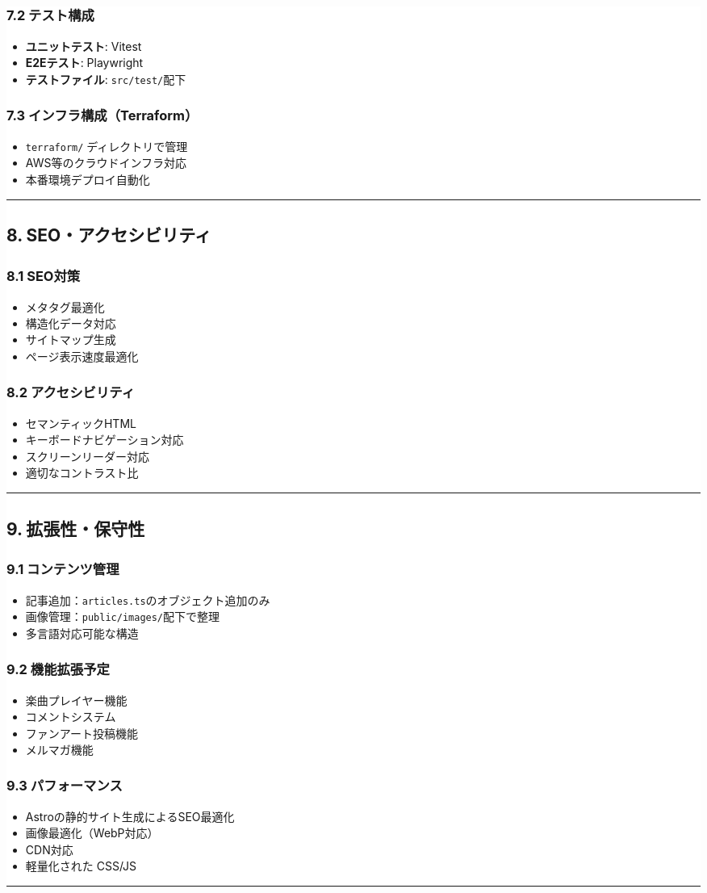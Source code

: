 ### 7.2 テスト構成
- **ユニットテスト**: Vitest
- **E2Eテスト**: Playwright
- **テストファイル**: `src/test/`配下

### 7.3 インフラ構成（Terraform）
- `terraform/` ディレクトリで管理
- AWS等のクラウドインフラ対応
- 本番環境デプロイ自動化

---

## 8. SEO・アクセシビリティ

### 8.1 SEO対策
- メタタグ最適化
- 構造化データ対応
- サイトマップ生成
- ページ表示速度最適化

### 8.2 アクセシビリティ
- セマンティックHTML
- キーボードナビゲーション対応
- スクリーンリーダー対応
- 適切なコントラスト比

---

## 9. 拡張性・保守性

### 9.1 コンテンツ管理
- 記事追加：`articles.ts`のオブジェクト追加のみ
- 画像管理：`public/images/`配下で整理
- 多言語対応可能な構造

### 9.2 機能拡張予定
- 楽曲プレイヤー機能
- コメントシステム
- ファンアート投稿機能
- メルマガ機能

### 9.3 パフォーマンス
- Astroの静的サイト生成によるSEO最適化
- 画像最適化（WebP対応）
- CDN対応
- 軽量化された CSS/JS

---
